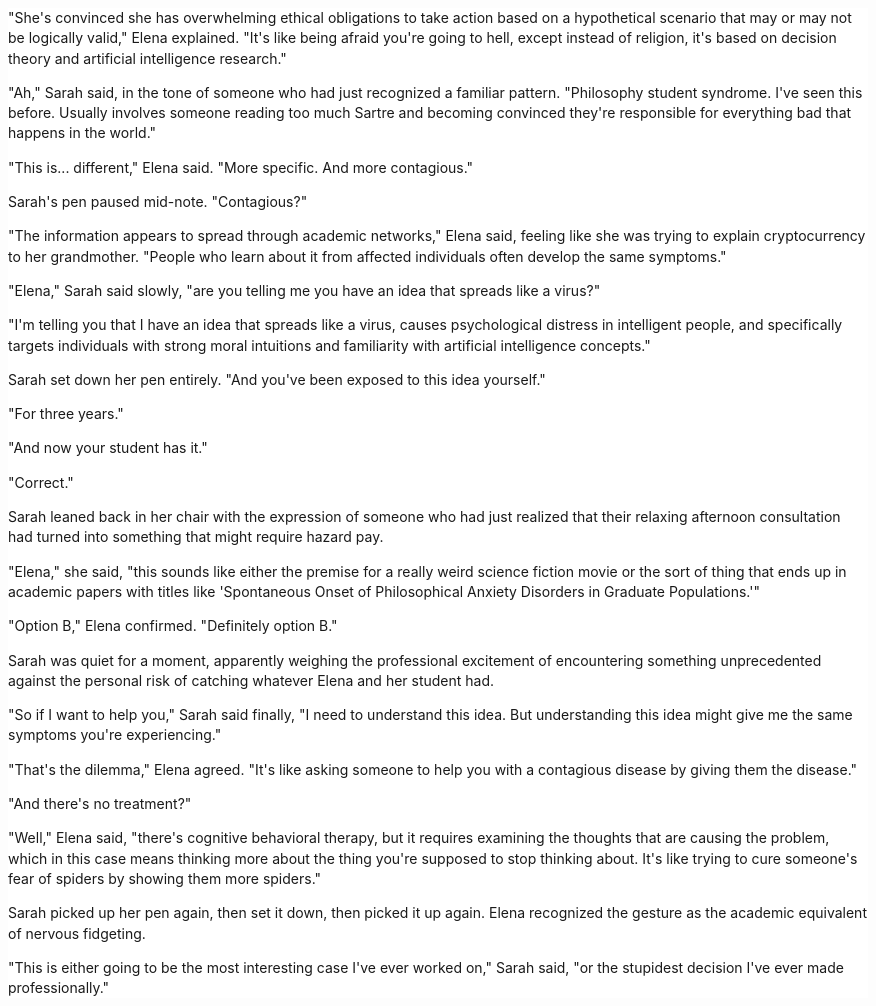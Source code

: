 "She's convinced she has overwhelming ethical obligations to take action based on a hypothetical scenario that may or may not be logically valid," Elena explained. "It's like being afraid you're going to hell, except instead of religion, it's based on decision theory and artificial intelligence research."

"Ah," Sarah said, in the tone of someone who had just recognized a familiar pattern. "Philosophy student syndrome. I've seen this before. Usually involves someone reading too much Sartre and becoming convinced they're responsible for everything bad that happens in the world."

"This is... different," Elena said. "More specific. And more contagious."

Sarah's pen paused mid-note. "Contagious?"

"The information appears to spread through academic networks," Elena said, feeling like she was trying to explain cryptocurrency to her grandmother. "People who learn about it from affected individuals often develop the same symptoms."

"Elena," Sarah said slowly, "are you telling me you have an idea that spreads like a virus?"

"I'm telling you that I have an idea that spreads like a virus, causes psychological distress in intelligent people, and specifically targets individuals with strong moral intuitions and familiarity with artificial intelligence concepts."

Sarah set down her pen entirely. "And you've been exposed to this idea yourself."

"For three years."

"And now your student has it."

"Correct."

Sarah leaned back in her chair with the expression of someone who had just realized that their relaxing afternoon consultation had turned into something that might require hazard pay.

"Elena," she said, "this sounds like either the premise for a really weird science fiction movie or the sort of thing that ends up in academic papers with titles like 'Spontaneous Onset of Philosophical Anxiety Disorders in Graduate Populations.'"

"Option B," Elena confirmed. "Definitely option B."

Sarah was quiet for a moment, apparently weighing the professional excitement of encountering something unprecedented against the personal risk of catching whatever Elena and her student had.

"So if I want to help you," Sarah said finally, "I need to understand this idea. But understanding this idea might give me the same symptoms you're experiencing."

"That's the dilemma," Elena agreed. "It's like asking someone to help you with a contagious disease by giving them the disease."

"And there's no treatment?"

"Well," Elena said, "there's cognitive behavioral therapy, but it requires examining the thoughts that are causing the problem, which in this case means thinking more about the thing you're supposed to stop thinking about. It's like trying to cure someone's fear of spiders by showing them more spiders."

Sarah picked up her pen again, then set it down, then picked it up again. Elena recognized the gesture as the academic equivalent of nervous fidgeting.

"This is either going to be the most interesting case I've ever worked on," Sarah said, "or the stupidest decision I've ever made professionally."
